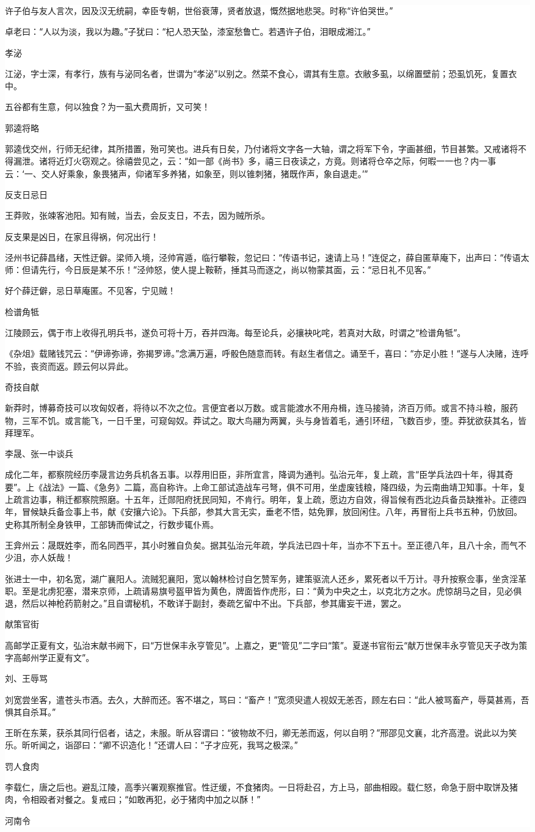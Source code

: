 许子伯与友人言次，因及汉无统嗣，幸臣专朝，世俗衰薄，贤者放退，慨然据地悲哭。时称“许伯哭世。”  

卓老曰：“人以为淡，我以为趣。”子犹曰：“杞人恐天坠，漆室愁鲁亡。若遇许子伯，泪眼成湘江。”  

孝泌  

江泌，字士深，有孝行，族有与泌同名者，世谓为“孝泌”以别之。然菜不食心，谓其有生意。衣敝多虱，以绵置壁前；恐虱饥死，复置衣中。  

五谷都有生意，何以独食？为一虱大费周折，又可笑！  

郭逵将略  

郭逵伐交州，行师无纪律，其所措置，殆可笑也。进兵有日矣，乃付诸将文字各一大轴，谓之将军下令，字画甚细，节目甚繁。又戒诸将不得漏泄。诸将近灯火窃观之。徐禧尝见之，云：“如一部《尚书》多，禧三日夜读之，方竟。则诸将仓卒之际，何暇一一也？内一事云：‘一、交人好乘象，象畏猪声，仰诸军多养猪，如象至，则以锥刺猪，猪既作声，象自退走。’”  

反支日忌日  

王莽败，张竦客池阳。知有贼，当去，会反支日，不去，因为贼所杀。  

反支果是凶日，在家且得祸，何况出行！  

泾州书记薛昌绪，天性迂僻。梁师入境，泾帅宵遁，临行攀鞍，忽记曰：“传语书记，速请上马！”连促之，薛自匿草庵下，出声曰：“传语太师：但请先行，今日辰是某不乐！”泾帅怒，使人提上鞍鞒，捶其马而逐之，尚以物蒙其面，云：“忌日礼不见客。”  

好个薛迂僻，忌日草庵匿。不见客，宁见贼！  

检谱角牴  

江陵顾云，偶于市上收得孔明兵书，遂负可将十万，吞并四海。每至论兵，必攘袂叱咤，若真对大敌，时谓之“检谱角牴”。  

《杂俎》载赌钱咒云：“伊谛弥谛，弥揭罗谛。”念满万遍，呼骰色随意而转。有赵生者信之。诵至千，喜曰：“亦足小胜！“遂与人决赌，连呼不验，丧资而返。顾云何以异此。  

奇技自献  

新莽时，博募奇技可以攻匈奴者，将待以不次之位。言便宜者以万数。或言能渡水不用舟楫，连马接骑，济百万师。或言不持斗粮，服药物，三军不饥。或言能飞，一日千里，可窥匈奴。莽试之。取大鸟翮为两翼，头与身皆着毛，通引环纽，飞数百步，堕。莽犹欲获其名，皆拜理军。  

李晟、张一中谈兵  

成化二年，都察院经历李晟言边务兵机各五事。以荐用旧臣，非所宜言，降调为通判。弘治元年，复上疏，言“臣学兵法四十年，得其奇要”。上《战法》一篇、《急务》二篇，高自称许。上命工部试造战车弓弩，俱不可用，坐虚废钱粮，降四级，为云南曲靖卫知事。十年，复上疏言边事，稍迁都察院照磨。十五年，迁郧阳府抚民同知，不肯行。明年，复上疏，愿边方自效，得旨候有西北边兵备员缺推补。正德四年，冒候缺兵备佥事上书，献《安攘六论》。下兵部，参其大言无实，垂老不悟，姑免罪，放回闲住。八年，再冒衔上兵书五种，仍放回。史称其所制全身铁甲，工部铸而俾试之，行数步辄仆焉。  

王弇州云：晟既姓李，而名同西平，其小时雅自负矣。据其弘治元年疏，学兵法已四十年，当亦不下五十。至正德八年，且八十余，而气不少沮，亦人妖哉！  

张进士一中，初名宽，湖广襄阳人。流贼犯襄阳，宽以翰林检讨自乞赞军务，建策驱流人还乡，累死者以千万计。寻升按察佥事，坐贪淫革职。至是北虏犯塞，潜来京师，上疏请易旗号盔甲皆为黄色，牌面皆作虎形，曰：“黄为中央之土，以克北方之水。虎惊胡马之目，见必俱退，然后以神枪药箭射之。”且自谓秘机，不敢详于副封，奏疏乞留中不出。下兵部，参其庸妄干进，罢之。  

献策官街  

高邮学正夏有文，弘治末献书阙下，曰“万世保丰永亨管见”。上嘉之，更“管见”二字曰“策”。夏遂书官衔云“献万世保丰永亨管见天子改为策字高邮州学正夏有文”。  

刘、王辱骂  

刘宽尝坐客，遣苍头市酒。去久，大醉而还。客不堪之，骂曰：“畜产！”宽须臾遣人视奴无恙否，顾左右曰：“此人被骂畜产，辱莫甚焉，吾惧其自杀耳。”  

王昕在东莱，获杀其同行侣者，诘之，未服。昕从容谓曰：“彼物故不归，卿无恙而返，何以自明？”邢邵见文襄，北齐高澄。说此以为笑乐。昕听闻之，诣邵曰：“卿不识造化！”还谓人曰：“子才应死，我骂之极深。”  

罚人食肉  

李载仁，唐之后也。避乱江陵，高季兴署观察推官。性迂缓，不食猪肉。一日将赴召，方上马，部曲相殴。载仁怒，命急于厨中取饼及猪肉，令相殴者对餐之。复戒曰；“如敢再犯，必于猪肉中加之以酥！”  

河南令  
